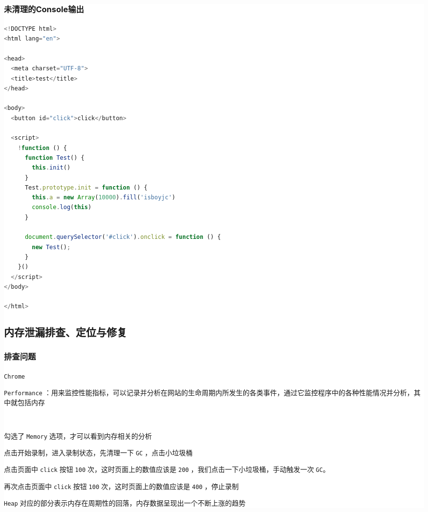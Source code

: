 ### 未清理的Console输出

```js
<!DOCTYPE html>
<html lang="en">

<head>
  <meta charset="UTF-8">
  <title>test</title>
</head>

<body>
  <button id="click">click</button>

  <script>
    !function () {
      function Test() {
        this.init()
      }
      Test.prototype.init = function () {
        this.a = new Array(10000).fill('isboyjc')
        console.log(this)
      }

      document.querySelector('#click').onclick = function () {
        new Test();
      }
    }()
  </script>
</body>

</html>
```

## 内存泄漏排查、定位与修复

### 排查问题

`Chrome`

`Performance` ：用来监控性能指标，可以记录并分析在网站的生命周期内所发生的各类事件，通过它监控程序中的各种性能情况并分析，其中就包括内存


<img :src="$withBase('/images/performance.png')" alt=''>

勾选了 `Memory` 选项，才可以看到内存相关的分析

点击开始录制，进入录制状态，先清理一下 `GC` ，点击小垃圾桶

点击页面中 `click` 按钮 `100` 次，这时页面上的数值应该是 `200` ，我们点击一下小垃圾桶，手动触发一次 `GC`。

再次点击页面中 `click` 按钮 `100` 次，这时页面上的数值应该是 `400` ，停止录制

`Heap` 对应的部分表示内存在周期性的回落，内存数据呈现出一个不断上涨的趋势
